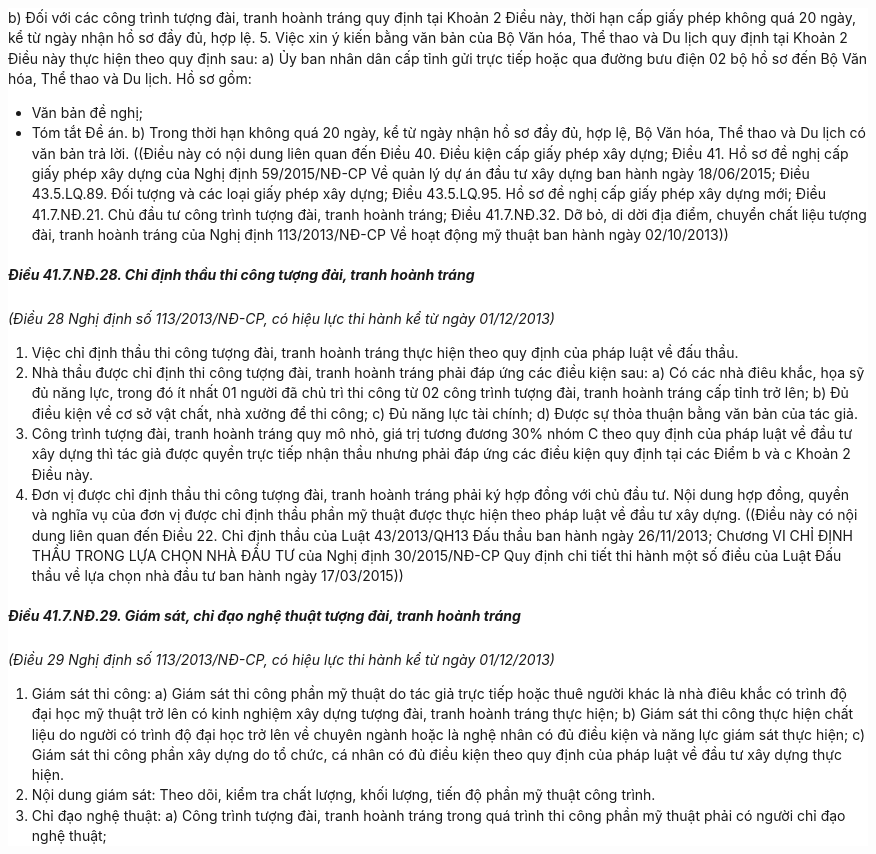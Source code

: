 b) Đối với các công trình tượng đài, tranh hoành tráng quy định tại Khoản 2 Điều này, thời hạn cấp giấy phép không quá 20 ngày, kể từ ngày nhận hồ sơ đầy đủ, hợp lệ.
5. Việc xin ý kiến bằng văn bản của Bộ Văn hóa, Thể thao và Du lịch quy định tại Khoản 2 Điều này thực hiện theo quy định sau:
a) Ủy ban nhân dân cấp tỉnh gửi trực tiếp hoặc qua đường bưu điện 02 bộ hồ sơ đến Bộ Văn hóa, Thể thao và Du lịch. Hồ sơ gồm:
- Văn bản đề nghị;
- Tóm tắt Đề án.
b) Trong thời hạn không quá 20 ngày, kể từ ngày nhận hồ sơ đầy đủ, hợp lệ, Bộ Văn hóa, Thể thao và Du lịch có văn bản trả lời.
((Điều này có nội dung liên quan đến Điều 40. Điều kiện cấp giấy phép xây dựng; Điều 41. Hồ sơ đề nghị cấp giấy phép xây dựng của Nghị định 59/2015/NĐ-CP Về quản lý dự án đầu tư xây dựng ban hành ngày 18/06/2015; Điều 43.5.LQ.89. Đối tượng và các loại giấy phép xây dựng; Điều 43.5.LQ.95. Hồ sơ đề nghị cấp giấy phép xây dựng mới; Điều 41.7.NĐ.21. Chủ đầu tư công trình tượng đài, tranh hoành tráng; Điều 41.7.NĐ.32. Dỡ bỏ, di dời địa điểm, chuyển chất liệu tượng đài, tranh hoành tráng của Nghị định 113/2013/NĐ-CP Về hoạt động mỹ thuật ban hành ngày 02/10/2013))

##### Điều 41.7.NĐ.28. Chỉ định thầu thi công tượng đài, tranh hoành tráng
*(Điều 28 Nghị định số 113/2013/NĐ-CP, có hiệu lực thi hành kể từ ngày 01/12/2013)*
1. Việc chỉ định thầu thi công tượng đài, tranh hoành tráng thực hiện theo quy định của pháp luật về đấu thầu.
2. Nhà thầu được chỉ định thi công tượng đài, tranh hoành tráng phải đáp ứng các điều kiện sau:
a) Có các nhà điêu khắc, họa sỹ đủ năng lực, trong đó ít nhất 01 người đã chủ trì thi công từ 02 công trình tượng đài, tranh hoành tráng cấp tỉnh trở lên;
b) Đủ điều kiện về cơ sở vật chất, nhà xưởng để thi công;
c) Đủ năng lực tài chính;
d) Được sự thỏa thuận bằng văn bản của tác giả.
3. Công trình tượng đài, tranh hoành tráng quy mô nhỏ, giá trị tương đương 30% nhóm C theo quy định của pháp luật về đầu tư xây dựng thì tác giả được quyền trực tiếp nhận thầu nhưng phải đáp ứng các điều kiện quy định tại các Điểm b và c Khoản 2 Điều này.
4. Đơn vị được chỉ định thầu thi công tượng đài, tranh hoành tráng phải ký hợp đồng với chủ đầu tư. Nội dung hợp đồng, quyền và nghĩa vụ của đơn vị được chỉ định thầu phần mỹ thuật được thực hiện theo pháp luật về đầu tư xây dựng.
((Điều này có nội dung liên quan đến Điều 22. Chỉ định thầu của Luật 43/2013/QH13 Đấu thầu ban hành ngày 26/11/2013; Chương VI CHỈ ĐỊNH THẦU TRONG LỰA CHỌN NHÀ ĐẦU TƯ của Nghị định 30/2015/NĐ-CP Quy định chi tiết thi hành một số điều của Luật Đấu thầu về lựa chọn nhà đầu tư ban hành ngày 17/03/2015))

##### Điều 41.7.NĐ.29. Giám sát, chỉ đạo nghệ thuật tượng đài, tranh hoành tráng
*(Điều 29 Nghị định số 113/2013/NĐ-CP, có hiệu lực thi hành kể từ ngày 01/12/2013)*
1. Giám sát thi công:
a) Giám sát thi công phần mỹ thuật do tác giả trực tiếp hoặc thuê người khác là nhà điêu khắc có trình độ đại học mỹ thuật trở lên có kinh nghiệm xây dựng tượng đài, tranh hoành tráng thực hiện;
b) Giám sát thi công thực hiện chất liệu do người có trình độ đại học trở lên về chuyên ngành hoặc là nghệ nhân có đủ điều kiện và năng lực giám sát thực hiện;
c) Giám sát thi công phần xây dựng do tổ chức, cá nhân có đủ điều kiện theo quy định của pháp luật về đầu tư xây dựng thực hiện.
2. Nội dung giám sát:
Theo dõi, kiểm tra chất lượng, khối lượng, tiến độ phần mỹ thuật công trình.
3. Chỉ đạo nghệ thuật:
a) Công trình tượng đài, tranh hoành tráng trong quá trình thi công phần mỹ thuật phải có người chỉ đạo nghệ thuật;
